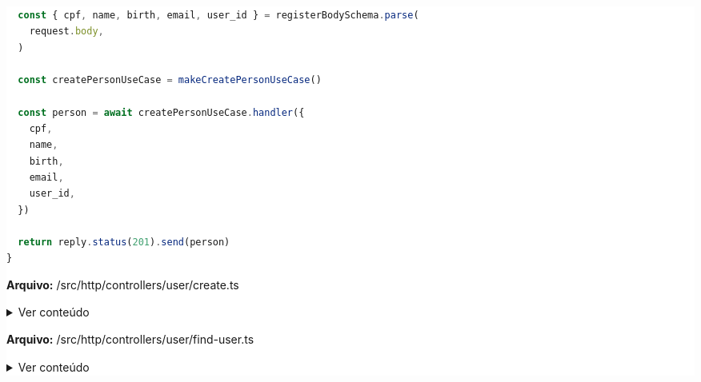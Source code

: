 ```ts
  const { cpf, name, birth, email, user_id } = registerBodySchema.parse(
    request.body,
  )

  const createPersonUseCase = makeCreatePersonUseCase()

  const person = await createPersonUseCase.handler({
    cpf,
    name,
    birth,
    email,
    user_id,
  })

  return reply.status(201).send(person)
}
```  
</details>  

**Arquivo:** /src/http/controllers/user/create.ts  
<details><summary>Ver conteúdo</summary></details>  

**Arquivo:** /src/http/controllers/user/find-user.ts  
<details>
<summary>Ver conteúdo</summary>  

```ts
import { makeFindWithPersonUseCase } from '@/use-cases/factory/make-find-with-person-use-case'
import { FastifyReply, FastifyRequest } from 'fastify'
import { z } from 'zod'

export async function findUser(request: FastifyRequest, reply: FastifyReply) {
  const registerParamsSchema = z.object({
    id: z.coerce.number(),
  })

  const { id } = registerParamsSchema.parse(request.params)

  const findWithPersonUseCase = makeFindWithPersonUseCase()

  const user = await findWithPersonUseCase.handler(id)

```